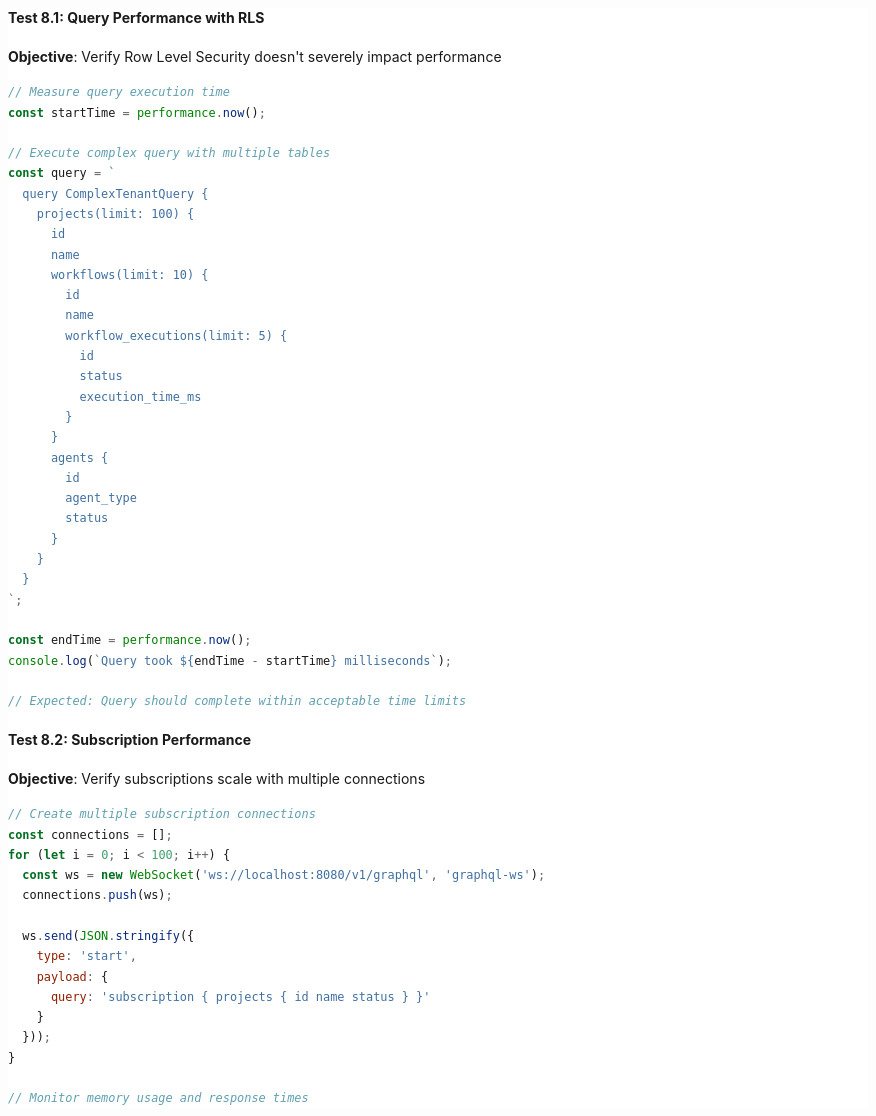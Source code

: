#### Test 8.1: Query Performance with RLS
**Objective**: Verify Row Level Security doesn't severely impact performance

```javascript
// Measure query execution time
const startTime = performance.now();

// Execute complex query with multiple tables
const query = `
  query ComplexTenantQuery {
    projects(limit: 100) {
      id
      name
      workflows(limit: 10) {
        id
        name
        workflow_executions(limit: 5) {
          id
          status
          execution_time_ms
        }
      }
      agents {
        id
        agent_type
        status
      }
    }
  }
`;

const endTime = performance.now();
console.log(`Query took ${endTime - startTime} milliseconds`);

// Expected: Query should complete within acceptable time limits
```

#### Test 8.2: Subscription Performance
**Objective**: Verify subscriptions scale with multiple connections

```javascript
// Create multiple subscription connections
const connections = [];
for (let i = 0; i < 100; i++) {
  const ws = new WebSocket('ws://localhost:8080/v1/graphql', 'graphql-ws');
  connections.push(ws);
  
  ws.send(JSON.stringify({
    type: 'start',
    payload: {
      query: 'subscription { projects { id name status } }'
    }
  }));
}

// Monitor memory usage and response times
```

